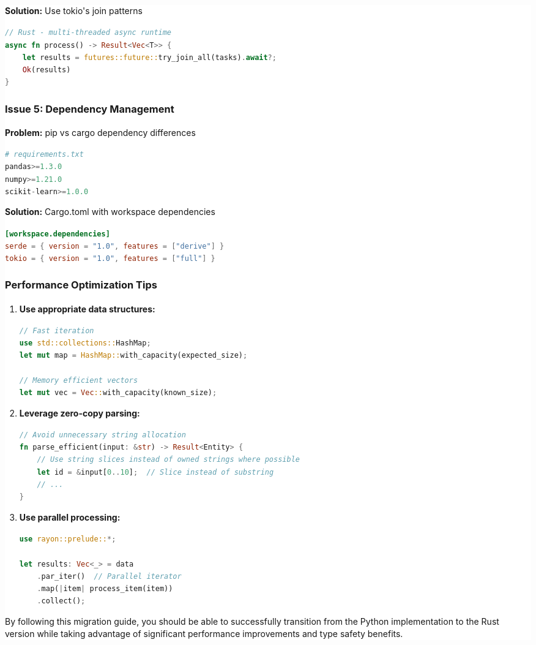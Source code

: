 **Solution:** Use tokio's join patterns
```rust
// Rust - multi-threaded async runtime
async fn process() -> Result<Vec<T>> {
    let results = futures::future::try_join_all(tasks).await?;
    Ok(results)
}
```

### Issue 5: Dependency Management
**Problem:** pip vs cargo dependency differences
```python
# requirements.txt
pandas>=1.3.0
numpy>=1.21.0
scikit-learn>=1.0.0
```

**Solution:** Cargo.toml with workspace dependencies
```toml
[workspace.dependencies]
serde = { version = "1.0", features = ["derive"] }
tokio = { version = "1.0", features = ["full"] }
```

### Performance Optimization Tips

1. **Use appropriate data structures:**
   ```rust
   // Fast iteration
   use std::collections::HashMap;
   let mut map = HashMap::with_capacity(expected_size);

   // Memory efficient vectors
   let mut vec = Vec::with_capacity(known_size);
   ```

2. **Leverage zero-copy parsing:**
   ```rust
   // Avoid unnecessary string allocation
   fn parse_efficient(input: &str) -> Result<Entity> {
       // Use string slices instead of owned strings where possible
       let id = &input[0..10];  // Slice instead of substring
       // ...
   }
   ```

3. **Use parallel processing:**
   ```rust
   use rayon::prelude::*;

   let results: Vec<_> = data
       .par_iter()  // Parallel iterator
       .map(|item| process_item(item))
       .collect();
   ```

By following this migration guide, you should be able to successfully transition from the Python implementation to the Rust version while taking advantage of significant performance improvements and type safety benefits.